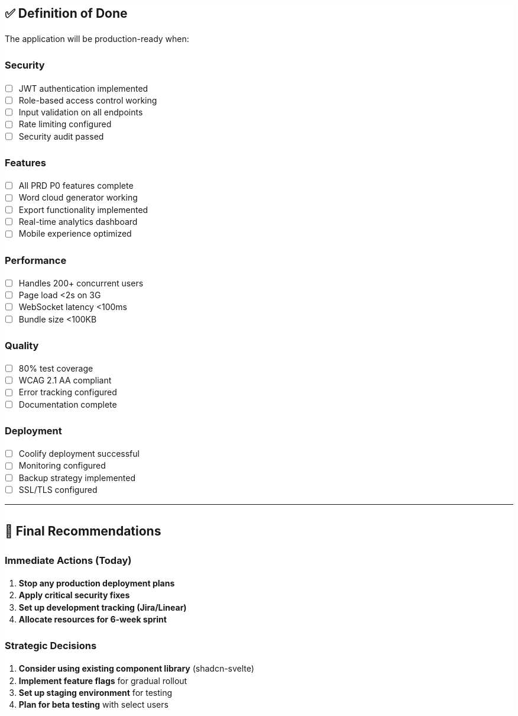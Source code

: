 
## ✅ Definition of Done

The application will be production-ready when:

### Security
- [ ] JWT authentication implemented
- [ ] Role-based access control working
- [ ] Input validation on all endpoints
- [ ] Rate limiting configured
- [ ] Security audit passed

### Features
- [ ] All PRD P0 features complete
- [ ] Word cloud generator working
- [ ] Export functionality implemented
- [ ] Real-time analytics dashboard
- [ ] Mobile experience optimized

### Performance
- [ ] Handles 200+ concurrent users
- [ ] Page load <2s on 3G
- [ ] WebSocket latency <100ms
- [ ] Bundle size <100KB

### Quality
- [ ] 80% test coverage
- [ ] WCAG 2.1 AA compliant
- [ ] Error tracking configured
- [ ] Documentation complete

### Deployment
- [ ] Coolify deployment successful
- [ ] Monitoring configured
- [ ] Backup strategy implemented
- [ ] SSL/TLS configured

---

## 📝 Final Recommendations

### Immediate Actions (Today)
1. **Stop any production deployment plans**
2. **Apply critical security fixes**
3. **Set up development tracking (Jira/Linear)**
4. **Allocate resources for 6-week sprint**

### Strategic Decisions
1. **Consider using existing component library** (shadcn-svelte)
2. **Implement feature flags** for gradual rollout
3. **Set up staging environment** for testing
4. **Plan for beta testing** with select users
